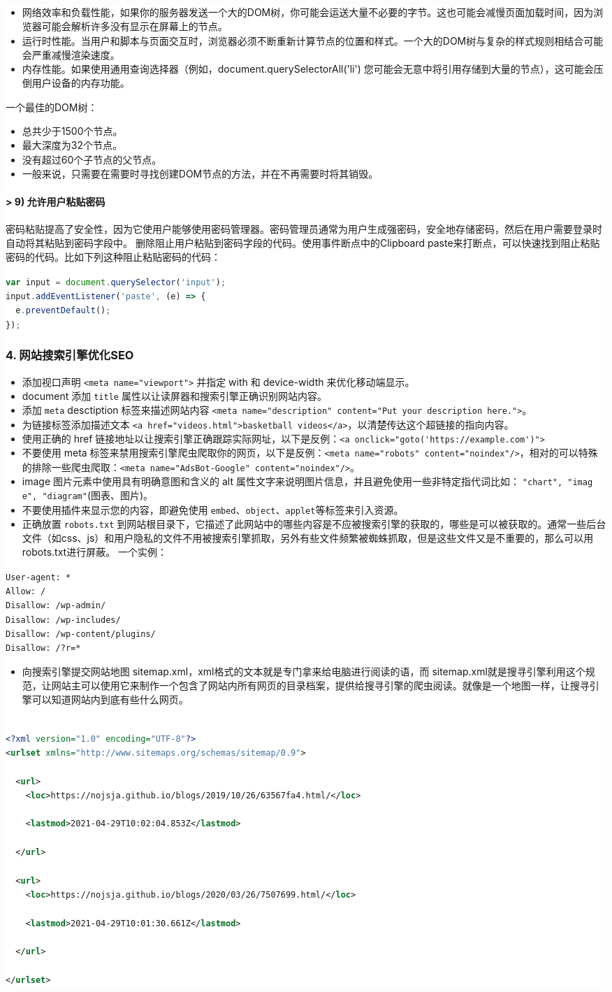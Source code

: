 - 网络效率和负载性能，如果你的服务器发送一个大的DOM树，你可能会运送大量不必要的字节。这也可能会减慢页面加载时间，因为浏览器可能会解析许多没有显示在屏幕上的节点。
- 运行时性能。当用户和脚本与页面交互时，浏览器必须不断重新计算节点的位置和样式。一个大的DOM树与复杂的样式规则相结合可能会严重减慢渲染速度。
- 内存性能。如果使用通用查询选择器（例如，document.querySelectorAll('li') 您可能会无意中将引用存储到大量的节点），这可能会压倒用户设备的内存功能。

一个最佳的DOM树：
- 总共少于1500个节点。
- 最大深度为32个节点。
- 没有超过60个子节点的父节点。
- 一般来说，只需要在需要时寻找创建DOM节点的方法，并在不再需要时将其销毁。

#### > 9) 允许用户粘贴密码
密码粘贴提高了安全性，因为它使用户能够使用密码管理器。密码管理员通常为用户生成强密码，安全地存储密码，然后在用户需要登录时自动将其粘贴到密码字段中。
删除阻止用户粘贴到密码字段的代码。使用事件断点中的Clipboard paste来打断点，可以快速找到阻止粘贴密码的代码。比如下列这种阻止粘贴密码的代码：
```js
var input = document.querySelector('input');
input.addEventListener('paste', (e) => {
  e.preventDefault();
});
```

### 4. 网站搜索引擎优化SEO

- 添加视口声明 `<meta name="viewport">` 并指定 with 和 device-width 来优化移动端显示。
- document 添加 `title` 属性以让读屏器和搜索引擎正确识别网站内容。
- 添加 `meta` desctiption 标签来描述网站内容 `<meta name="description" content="Put your description here.">`。
- 为链接标签添加描述文本 `<a href="videos.html">basketball videos</a>`，以清楚传达这个超链接的指向内容。
- 使用正确的 href 链接地址以让搜索引擎正确跟踪实际网址，以下是反例：`<a onclick="goto('https://example.com')">`
- 不要使用 meta 标签来禁用搜索引擎爬虫爬取你的网页，以下是反例：`<meta name="robots" content="noindex"/>`，相对的可以特殊的排除一些爬虫爬取：`<meta name="AdsBot-Google" content="noindex"/>`。
- image 图片元素中使用具有明确意图和含义的 alt 属性文字来说明图片信息，并且避免使用一些非特定指代词比如： `"chart", "image", "diagram"`(图表、图片)。
- 不要使用插件来显示您的内容，即避免使用 `embed`、`object`、`applet`等标签来引入资源。
- 正确放置 `robots.txt` 到网站根目录下，它描述了此网站中的哪些内容是不应被搜索引擎的获取的，哪些是可以被获取的。通常一些后台文件（如css、js）和用户隐私的文件不用被搜索引擎抓取，另外有些文件频繁被蜘蛛抓取，但是这些文件又是不重要的，那么可以用robots.txt进行屏蔽。
一个实例：
```txt
User-agent: *
Allow: /
Disallow: /wp-admin/
Disallow: /wp-includes/
Disallow: /wp-content/plugins/
Disallow: /?r=*
```
- 向搜索引擎提交网站地图 sitemap.xml，xml格式的文本就是专门拿来给电脑进行阅读的语，而 sitemap.xml就是搜寻引擎利用这个规范，让网站主可以使用它来制作一个包含了网站内所有网页的目录档案，提供给搜寻引擎的爬虫阅读。就像是一个地图一样，让搜寻引擎可以知道网站内到底有些什么网页。
```xml

<?xml version="1.0" encoding="UTF-8"?>
<urlset xmlns="http://www.sitemaps.org/schemas/sitemap/0.9">
  
  <url>
    <loc>https://nojsja.github.io/blogs/2019/10/26/63567fa4.html/</loc>
    
    <lastmod>2021-04-29T10:02:04.853Z</lastmod>
    
  </url>
  
  <url>
    <loc>https://nojsja.github.io/blogs/2020/03/26/7507699.html/</loc>
    
    <lastmod>2021-04-29T10:01:30.661Z</lastmod>
    
  </url>

</urlset>

```